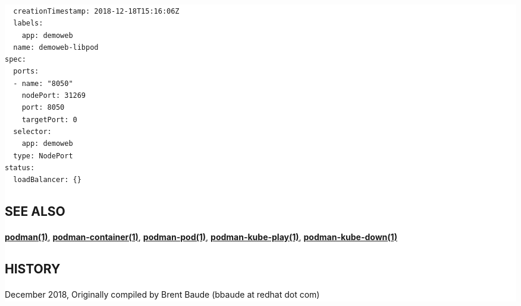 ```
  creationTimestamp: 2018-12-18T15:16:06Z
  labels:
    app: demoweb
  name: demoweb-libpod
spec:
  ports:
  - name: "8050"
    nodePort: 31269
    port: 8050
    targetPort: 0
  selector:
    app: demoweb
  type: NodePort
status:
  loadBalancer: {}
```

## SEE ALSO

**[podman(1)](podman.md)**, **[podman-container(1)](podman-container/podman-container.md)**, **[podman-pod(1)](podman-pod/podman-pod.md)**, **[podman-kube-play(1)](podman-kube/podman-kube-play.md)**, **[podman-kube-down(1)](podman-kube/podman-kube-down.md)**

## HISTORY

December 2018, Originally compiled by Brent Baude (bbaude at redhat dot com)
